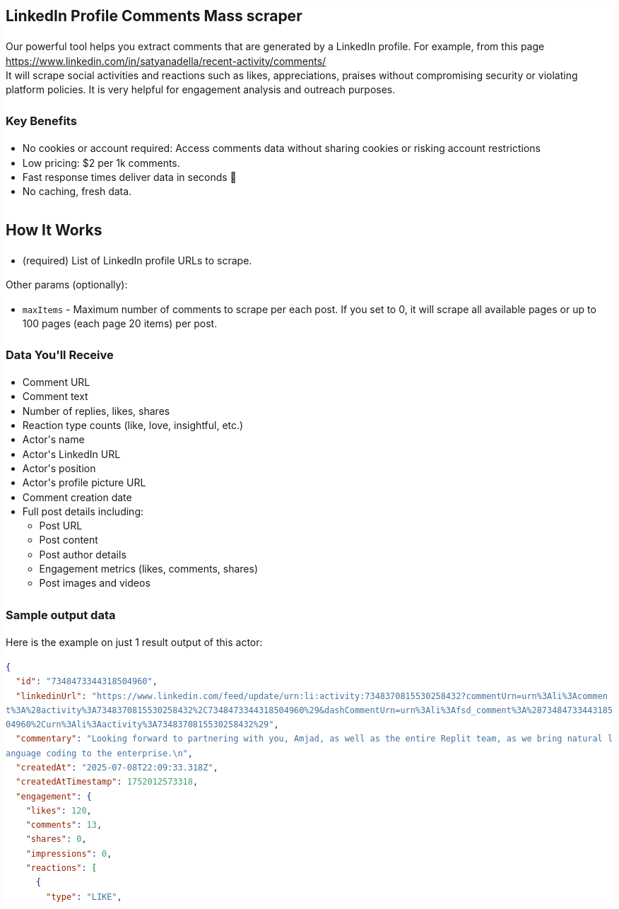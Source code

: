 ## LinkedIn Profile Comments Mass scraper

Our powerful tool helps you extract comments that are generated by a LinkedIn profile. For example, from this page https://www.linkedin.com/in/satyanadella/recent-activity/comments/  
It will scrape social activities and reactions such as likes, appreciations, praises without compromising security or violating platform policies. It is very helpful for engagement analysis and outreach purposes.

### Key Benefits

- No cookies or account required: Access comments data without sharing cookies or risking account restrictions
- Low pricing: $2 per 1k comments.
- Fast response times deliver data in seconds 🚀
- No caching, fresh data.

## How It Works

- (required) List of LinkedIn profile URLs to scrape.

Other params (optionally):

- `maxItems` - Maximum number of comments to scrape per each post. If you set to 0, it will scrape all available pages or up to 100 pages (each page 20 items) per post.

### Data You'll Receive

- Comment URL
- Comment text
- Number of replies, likes, shares
- Reaction type counts (like, love, insightful, etc.)
- Actor's name
- Actor's LinkedIn URL
- Actor's position
- Actor's profile picture URL
- Comment creation date
- Full post details including:
  - Post URL
  - Post content
  - Post author details
  - Engagement metrics (likes, comments, shares)
  - Post images and videos

### Sample output data

Here is the example on just 1 result output of this actor:

```json
{
  "id": "7348473344318504960",
  "linkedinUrl": "https://www.linkedin.com/feed/update/urn:li:activity:7348370815530258432?commentUrn=urn%3Ali%3Acomment%3A%28activity%3A7348370815530258432%2C7348473344318504960%29&dashCommentUrn=urn%3Ali%3Afsd_comment%3A%287348473344318504960%2Curn%3Ali%3Aactivity%3A7348370815530258432%29",
  "commentary": "Looking forward to partnering with you, Amjad, as well as the entire Replit team, as we bring natural language coding to the enterprise.\n",
  "createdAt": "2025-07-08T22:09:33.318Z",
  "createdAtTimestamp": 1752012573318,
  "engagement": {
    "likes": 120,
    "comments": 13,
    "shares": 0,
    "impressions": 0,
    "reactions": [
      {
        "type": "LIKE",
```